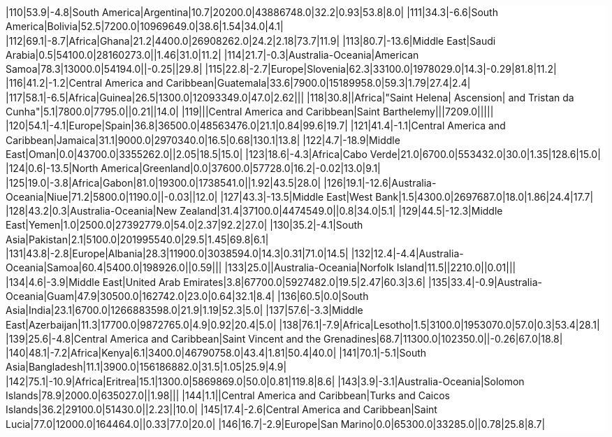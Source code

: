 |110|53.9|-4.8|South America|Argentina|10.7|20200.0|43886748.0|32.2|0.93|53.8|8.0|
|111|34.3|-6.6|South America|Bolivia|52.5|7200.0|10969649.0|38.6|1.54|34.0|4.1|
|112|69.1|-8.7|Africa|Ghana|21.2|4400.0|26908262.0|24.2|2.18|73.7|11.9|
|113|80.7|-13.6|Middle East|Saudi Arabia|0.5|54100.0|28160273.0||1.46|31.0|11.2|
|114|21.7|-0.3|Australia-Oceania|American Samoa|78.3|13000.0|54194.0||-0.25||29.8|
|115|22.8|-2.7|Europe|Slovenia|62.3|33100.0|1978029.0|14.3|-0.29|81.8|11.2|
|116|41.2|-1.2|Central America and Caribbean|Guatemala|33.6|7900.0|15189958.0|59.3|1.79|27.4|2.4|
|117|58.1|-6.5|Africa|Guinea|26.5|1300.0|12093349.0|47.0|2.62|||
|118|30.8||Africa|"Saint Helena| Ascension| and Tristan da Cunha"|5.1|7800.0|7795.0||0.21||14.0|
|119|||Central America and Caribbean|Saint Barthelemy|||7209.0|||||
|120|54.1|-4.1|Europe|Spain|36.8|36500.0|48563476.0|21.1|0.84|99.6|19.7|
|121|41.4|-1.1|Central America and Caribbean|Jamaica|31.1|9000.0|2970340.0|16.5|0.68|130.1|13.8|
|122|4.7|-18.9|Middle East|Oman|0.0|43700.0|3355262.0||2.05|18.5|15.0|
|123|18.6|-4.3|Africa|Cabo Verde|21.0|6700.0|553432.0|30.0|1.35|128.6|15.0|
|124|0.6|-13.5|North America|Greenland|0.0|37600.0|57728.0|16.2|-0.02|13.0|9.1|
|125|19.0|-3.8|Africa|Gabon|81.0|19300.0|1738541.0||1.92|43.5|28.0|
|126|19.1|-12.6|Australia-Oceania|Niue|71.2|5800.0|1190.0||-0.03||12.0|
|127|43.3|-13.5|Middle East|West Bank|1.5|4300.0|2697687.0|18.0|1.86|24.4|17.7|
|128|43.2|0.3|Australia-Oceania|New Zealand|31.4|37100.0|4474549.0||0.8|34.0|5.1|
|129|44.5|-12.3|Middle East|Yemen|1.0|2500.0|27392779.0|54.0|2.37|92.2|27.0|
|130|35.2|-4.1|South Asia|Pakistan|2.1|5100.0|201995540.0|29.5|1.45|69.8|6.1|
|131|43.8|-2.8|Europe|Albania|28.3|11900.0|3038594.0|14.3|0.31|71.0|14.5|
|132|12.4|-4.4|Australia-Oceania|Samoa|60.4|5400.0|198926.0||0.59|||
|133|25.0||Australia-Oceania|Norfolk Island|11.5||2210.0||0.01|||
|134|4.6|-3.9|Middle East|United Arab Emirates|3.8|67700.0|5927482.0|19.5|2.47|60.3|3.6|
|135|33.4|-0.9|Australia-Oceania|Guam|47.9|30500.0|162742.0|23.0|0.64|32.1|8.4|
|136|60.5|0.0|South Asia|India|23.1|6700.0|1266883598.0|21.9|1.19|52.3|5.0|
|137|57.6|-3.3|Middle East|Azerbaijan|11.3|17700.0|9872765.0|4.9|0.92|20.4|5.0|
|138|76.1|-7.9|Africa|Lesotho|1.5|3100.0|1953070.0|57.0|0.3|53.4|28.1|
|139|25.6|-4.8|Central America and Caribbean|Saint Vincent and the Grenadines|68.7|11300.0|102350.0||-0.26|67.0|18.8|
|140|48.1|-7.2|Africa|Kenya|6.1|3400.0|46790758.0|43.4|1.81|50.4|40.0|
|141|70.1|-5.1|South Asia|Bangladesh|11.1|3900.0|156186882.0|31.5|1.05|25.9|4.9|
|142|75.1|-10.9|Africa|Eritrea|15.1|1300.0|5869869.0|50.0|0.81|119.8|8.6|
|143|3.9|-3.1|Australia-Oceania|Solomon Islands|78.9|2000.0|635027.0||1.98|||
|144|1.1||Central America and Caribbean|Turks and Caicos Islands|36.2|29100.0|51430.0||2.23||10.0|
|145|17.4|-2.6|Central America and Caribbean|Saint Lucia|77.0|12000.0|164464.0||0.33|77.0|20.0|
|146|16.7|-2.9|Europe|San Marino|0.0|65300.0|33285.0||0.78|25.8|8.7|